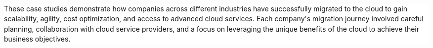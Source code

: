 These case studies demonstrate how companies across different industries have successfully migrated to the cloud to gain scalability, agility, cost optimization, and access to advanced cloud services. Each company's migration journey involved careful planning, collaboration with cloud service providers, and a focus on leveraging the unique benefits of the cloud to achieve their business objectives.